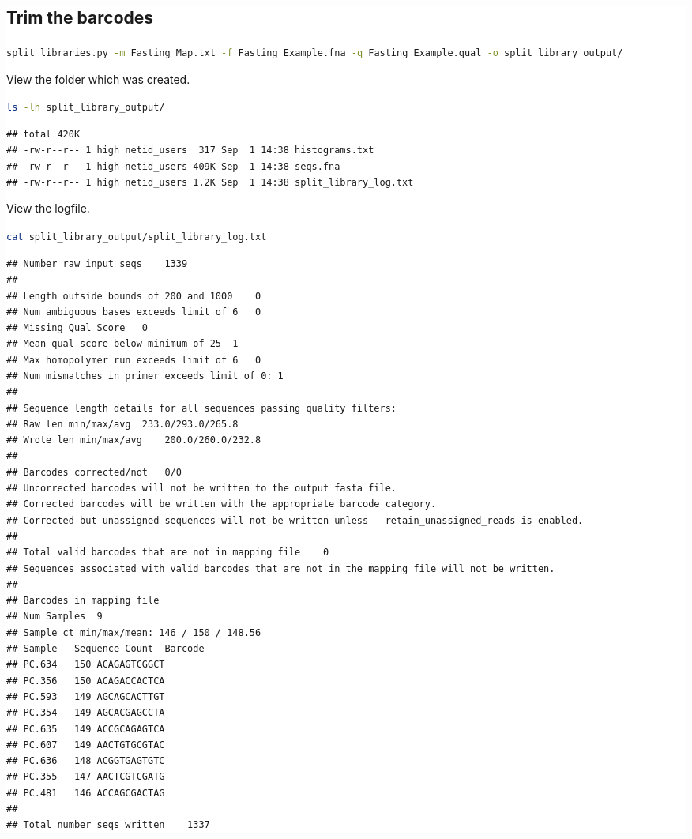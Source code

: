 ## Trim the barcodes


```bash
split_libraries.py -m Fasting_Map.txt -f Fasting_Example.fna -q Fasting_Example.qual -o split_library_output/
```

View the folder which was created.


```bash
ls -lh split_library_output/
```

```
## total 420K
## -rw-r--r-- 1 high netid_users  317 Sep  1 14:38 histograms.txt
## -rw-r--r-- 1 high netid_users 409K Sep  1 14:38 seqs.fna
## -rw-r--r-- 1 high netid_users 1.2K Sep  1 14:38 split_library_log.txt
```

View the logfile.


```bash
cat split_library_output/split_library_log.txt
```

```
## Number raw input seqs	1339
## 
## Length outside bounds of 200 and 1000	0
## Num ambiguous bases exceeds limit of 6	0
## Missing Qual Score	0
## Mean qual score below minimum of 25	1
## Max homopolymer run exceeds limit of 6	0
## Num mismatches in primer exceeds limit of 0: 1
## 
## Sequence length details for all sequences passing quality filters:
## Raw len min/max/avg	233.0/293.0/265.8
## Wrote len min/max/avg	200.0/260.0/232.8
## 
## Barcodes corrected/not	0/0
## Uncorrected barcodes will not be written to the output fasta file.
## Corrected barcodes will be written with the appropriate barcode category.
## Corrected but unassigned sequences will not be written unless --retain_unassigned_reads is enabled.
## 
## Total valid barcodes that are not in mapping file	0
## Sequences associated with valid barcodes that are not in the mapping file will not be written.
## 
## Barcodes in mapping file
## Num Samples	9
## Sample ct min/max/mean: 146 / 150 / 148.56
## Sample	Sequence Count	Barcode
## PC.634	150	ACAGAGTCGGCT
## PC.356	150	ACAGACCACTCA
## PC.593	149	AGCAGCACTTGT
## PC.354	149	AGCACGAGCCTA
## PC.635	149	ACCGCAGAGTCA
## PC.607	149	AACTGTGCGTAC
## PC.636	148	ACGGTGAGTGTC
## PC.355	147	AACTCGTCGATG
## PC.481	146	ACCAGCGACTAG
## 
## Total number seqs written	1337
```
